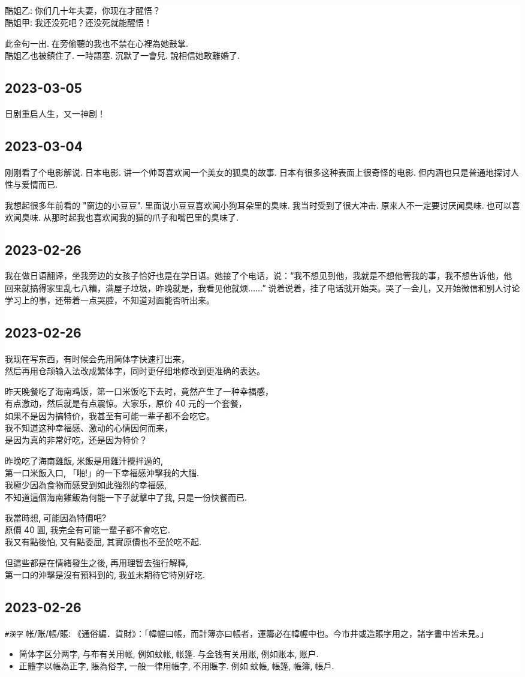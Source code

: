 酷姐乙: 你们几十年夫妻，你现在才醒悟？  
酷姐甲: 我还没死吧？还没死就能醒悟！

此金句一出. 在旁偷聽的我也不禁在心裡為她鼓掌.  
酷姐乙也被鎮住了. 一時語塞. 沉默了一會兒. 說相信她敢離婚了.

## 2023-03-05

日剧重启人生，又一神剧！

## 2023-03-04

刚刚看了个电影解说. 日本电影. 讲一个帅哥喜欢闻一个美女的狐臭的故事.
日本有很多这种表面上很奇怪的电影. 但内涵也只是普通地探讨人性与爱情而已.

我想起很多年前看的 "窗边的小豆豆". 里面说小豆豆喜欢闻小狗耳朵里的臭味.
我当时受到了很大冲击. 原来人不一定要讨厌闻臭味. 也可以喜欢闻臭味.
从那时起我也喜欢闻我的猫的爪子和嘴巴里的臭味了.

## 2023-02-26

我在做日语翻译，坐我旁边的女孩子恰好也是在学日语。她接了个电话，说：“我不想见到他，我就是不想他管我的事，我不想告诉他，他回来就搞得家里乱七八糟，满屋子垃圾，昨晚就是，我看见他就烦……” 说着说着，挂了电话就开始哭。哭了一会儿，又开始微信和别人讨论学习上的事，还带着一点哭腔，不知道对面能否听出来。

## 2023-02-26

我现在写东西，有时候会先用简体字快速打出来，  
然后再用仓颉输入法改成繁体字，同时更仔细地修改到更准确的表达。

昨天晚餐吃了海南鸡饭，第一口米饭吃下去时，竟然产生了一种幸福感，  
有点激动，然后就是有点震惊。大家乐，原价 40 元的一个套餐，  
如果不是因为搞特价，我甚至有可能一辈子都不会吃它。  
我不知道这种幸福感、激动的心情因何而来，  
是因为真的非常好吃，还是因为特价？

昨晚吃了海南雞飯, 米飯是用雞汁攪拌過的,  
第一口米飯入口, 「啪!」的一下幸福感沖擊我的大腦.  
我極少因為食物而感受到如此強烈的幸福感,  
不知道這個海南雞飯為何能一下子就擊中了我, 只是一份快餐而已.

我當時想, 可能因為特價吧?  
原價 40 圓, 我完全有可能一輩子都不會吃它.  
我又有點後怕, 又有點委屈, 其實原價也不至於吃不起.

但這些都是在情緒發生之後, 再用理智去強行解釋,  
第一口的沖擊是沒有預料到的, 我並未期待它特別好吃.

## 2023-02-26

`#漢字` 帐/账/帳/賬: 《通俗編．貨財》：「幃幄曰帳，而計簿亦曰帳者，運籌必在幃幄中也。今市井或造賬字用之，諸字書中皆未見。」

- 简体字区分两字, 与布有关用帐, 例如蚊帐, 帐篷. 与金钱有关用账, 例如账本, 账户.
- 正體字以帳為正字, 賬為俗字, 一般一律用帳字, 不用賬字. 例如 蚊帳, 帳篷, 帳簿, 帳戶.
